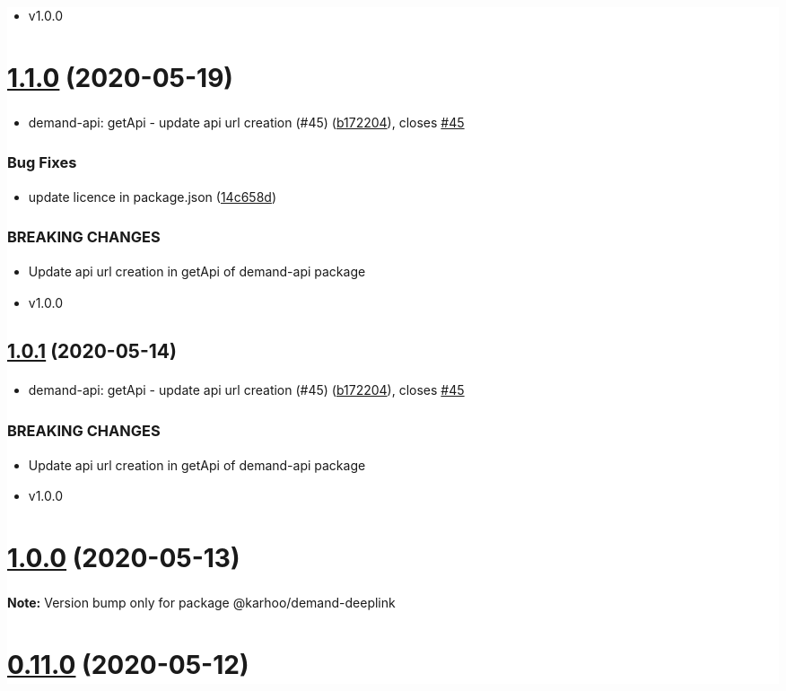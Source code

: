 * v1.0.0





# [1.1.0](https://github.com/karhoo/web-lib-demand/compare/v0.10.2...v1.1.0) (2020-05-19)


* demand-api: getApi - update api url creation  (#45) ([b172204](https://github.com/karhoo/web-lib-demand/commit/b17220434f794b628f57f8888eed95fc4967ed9f)), closes [#45](https://github.com/karhoo/web-lib-demand/issues/45)


### Bug Fixes

* update licence in package.json ([14c658d](https://github.com/karhoo/web-lib-demand/commit/14c658d9d0f01ca4c1929bf770ec1abac8526909))


### BREAKING CHANGES

* Update api url creation in getApi of demand-api package

* v1.0.0





## [1.0.1](https://github.com/karhoo/web-lib-demand/compare/v0.10.2...v1.0.1) (2020-05-14)


* demand-api: getApi - update api url creation  (#45) ([b172204](https://github.com/karhoo/web-lib-demand/commit/b17220434f794b628f57f8888eed95fc4967ed9f)), closes [#45](https://github.com/karhoo/web-lib-demand/issues/45)


### BREAKING CHANGES

* Update api url creation in getApi of demand-api package

* v1.0.0





# [1.0.0](https://github.com/karhoo/web-lib-demand/compare/v0.10.2...v1.0.0) (2020-05-13)

**Note:** Version bump only for package @karhoo/demand-deeplink





# [0.11.0](https://github.com/karhoo/web-lib-demand/compare/v0.10.2...v0.11.0) (2020-05-12)
